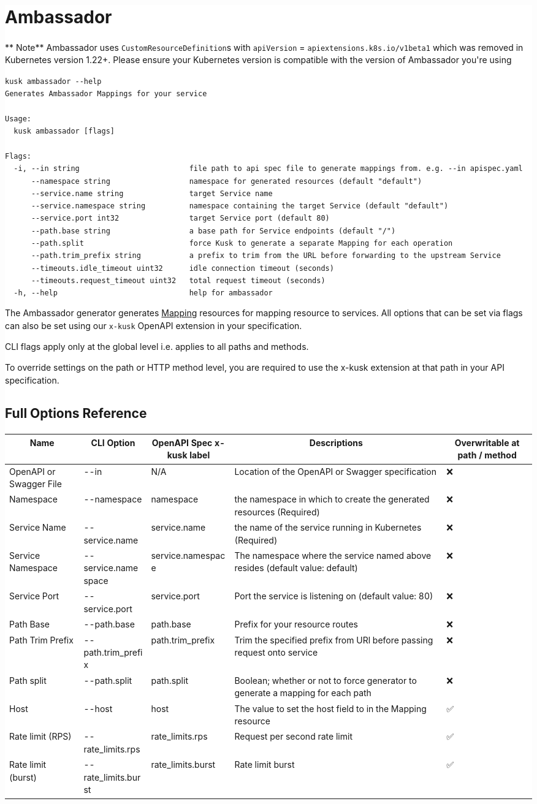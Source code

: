 # Ambassador

** Note**
Ambassador uses `CustomResourceDefinition`s with `apiVersion` = `apiextensions.k8s.io/v1beta1` which was removed in Kubernetes version 1.22+. Please ensure your Kubernetes version is compatible with the version of Ambassador you're using

```shell
kusk ambassador --help
Generates Ambassador Mappings for your service

Usage:
  kusk ambassador [flags]

Flags:
  -i, --in string                         file path to api spec file to generate mappings from. e.g. --in apispec.yaml
      --namespace string                  namespace for generated resources (default "default")
      --service.name string               target Service name
      --service.namespace string          namespace containing the target Service (default "default")
      --service.port int32                target Service port (default 80)
      --path.base string                  a base path for Service endpoints (default "/")
      --path.split                        force Kusk to generate a separate Mapping for each operation
      --path.trim_prefix string           a prefix to trim from the URL before forwarding to the upstream Service
      --timeouts.idle_timeout uint32      idle connection timeout (seconds)
      --timeouts.request_timeout uint32   total request timeout (seconds)
  -h, --help                              help for ambassador
```

The Ambassador generator generates [Mapping](https://www.getambassador.io/docs/edge-stack/latest/topics/using/intro-mappings/) resources for mapping resource to services. All options that can be set via 
flags can also be set using our `x-kusk` OpenAPI extension in your specification.

CLI flags apply only at the global level i.e. applies to all paths and methods.

To override settings on the path or HTTP method level, you are required to use the x-kusk extension at that path in your API specification.

## Full Options Reference
| Name                    | CLI Option                 | OpenAPI Spec x-kusk label | Descriptions                                                                                                       | Overwritable at path / method |
|-------------------------|----------------------------|---------------------------|--------------------------------------------------------------------------------------------------------------------|-------------------------------|
| OpenAPI or Swagger File | --in                       | N/A                       | Location of the OpenAPI or Swagger specification                                                                   | ❌                             |
| Namespace               | --namespace                | namespace                 | the namespace in which to create the generated resources (Required)                                                | ❌                             |
| Service Name            | --service.name             | service.name              | the name of the service running in Kubernetes (Required)                                                           | ❌                             |
| Service Namespace       | --service.namespace        | service.namespace         | The namespace where the service named above resides (default value: default)                                       | ❌                             |
| Service Port            | --service.port             | service.port              | Port the service is listening on (default value: 80)                                                               | ❌                             |
| Path Base               | --path.base                | path.base                 | Prefix for your resource routes                                                                                    | ❌                             |
| Path Trim Prefix        | --path.trim_prefix         | path.trim_prefix          | Trim the specified prefix from URl before passing request onto service                                             | ❌                             |
| Path split              | --path.split               | path.split                | Boolean; whether or not to force generator to generate a mapping for each path                                     | ❌                             |
| Host                    | --host                     | host                      | The value to set the host field to in the Mapping resource                                                         | ✅                             |
| Rate limit (RPS)        | --rate_limits.rps          | rate_limits.rps           | Request per second rate limit                                                                                      | ✅                             |
| Rate limit (burst)      | --rate_limits.burst        | rate_limits.burst         | Rate limit burst                                                                                                   | ✅                             |